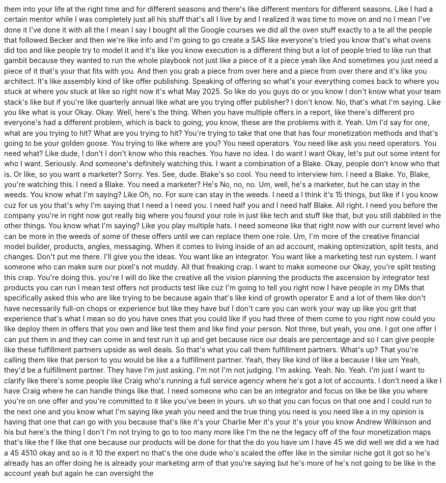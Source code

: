 them into your life at the right time and for different seasons and there's like different mentors for different seasons. Like I had a certain mentor while I was completely just all his stuff that's all I live by and I realized it was time to move on and no I mean I've done it I've done it with all the I mean I say I bought all the Google courses we did all the oven stuff exactly to a te all the people that followed Becker and then we're like info and I'm going to go create a SAS like everyone's tried you know that's what ovens did too and like people try to model it and it's like you know execution is a different thing but a lot of people tried to like run that gambit because they wanted to run the whole playbook not just like a piece of it a piece yeah like And sometimes you just need a piece of it that's your that fits with you. And then you grab a piece from over here and a piece from over there and it's like you architect. It's like assembly kind of like offer publishing. Speaking of offering so what's your everything comes back to where you stuck at where you stuck at like so right now it's what May 2025. So like do you guys do or you know I don't know what your team stack's like but if you're like quarterly annual like what are you trying offer publisher? I don't know. No, that's what I'm saying. Like you like what is your Okay. Okay. Well, here's the thing. When you have multiple offers in a report, like there's different pro everyone's had a different problem, which is back to going, you know, these are the problems with it. Yeah. Um I'd say for one, what are you trying to hit? What are you trying to hit? You're trying to take that one that has four monetization methods and that's going to be your golden goose. You trying to like where are you? You need operators. You need like ask you need operators. You need what? Like dude, I don't I don't know who this reaches. You have no idea. I do want I want Okay, let's put out some intent for who I want. Seriously. And someone's definitely watching this. I want a combination of a Blake. Okay, people don't know who that is. Or like, so you want a marketer? Sorry. Yes. See, dude. Blake's so cool. You need to interview him. I need a Blake. Yo, Blake, you're watching this. I need a Blake. You need a marketer? He's No, no, no. Um, well, he's a marketer, but he can stay in the weeds. You know what I'm saying? Like Oh, no. For sure can stay in the weeds. I need a I think it's 15 things, but like if I you know cuz for us you that's why I'm saying that I need a I need you. I need half you and I need half Blake. All right. I need you before the company you're in right now got really big where you found your role in just like tech and stuff like that, but you still dabbled in the other things. You know what I'm saying? Like you play multiple hats. I need someone like that right now with our current level who can be more in the weeds of some of these offers until we can replace them one role. Um, I'm more of the creative financial model builder, products, angles, messaging. When it comes to living inside of an ad account, making optimization, split tests, and changes. Don't put me there. I'll give you the ideas. You want like an integrator. You want like a marketing test run system. I want someone who can make sure our pixel's not muddy. All that freaking crap. I want to make someone our Okay, you're split testing this crap. You're doing this. you're I will do like the creative all the vision planning the products the ascension by integrator test products you can run I mean test offers not products test like cuz I'm going to tell you right now I have people in my DMs that specifically asked this who are like trying to be because again that's like kind of growth operator E and a lot of them like don't have necessarily full-on chops or experience but like they have but I don't care you can work your way up like you grit that experience that's what I mean so do you have ones that you could like if you had three of them come to you right now could you like deploy them in offers that you own and like test them and like find your person. Not three, but yeah, you one. I got one offer I can put them in and they can come in and test run it up and get because nice our deals are percentage and so I can give people like these fulfillment partners upside as well deals. So that's what you call them fulfillment partners. What's up? That you're calling them like that person to you would be like a a fulfillment partner. Yeah, they like kind of like a because I like um Yeah, they'd be a fulfillment partner. They have I'm just asking. I'm not I'm not judging. I'm asking. Yeah. No. Yeah. I'm just I want to clarify like there's some people like Craig who's running a full service agency where he's got a lot of accounts. I don't need a like I have Craig where he can handle things like that. I need someone who can be an integrator and focus on like be like you where you're on one offer and you're committed to it like you've been in yours. uh so that you can focus on that one and I could run to the next one and you know what I'm saying like yeah you need and the true thing you need is you need like a in my opinion is having that one that can go with you because that's like it's your Charlie Mer it's your it's your you know Andrew Wilkinson and his but here's the thing I don't I'm not trying to go to too many more like I'm the ne the legacy off of the four monetization maps that's like the f like that one because our products will be done for that the do you have um I have 45 we did well we did a we had a 45 4510 okay and so is it 10 the expert no that's the one dude who's scaled the offer like in the similar niche got it got so he's already has an offer doing he is already your marketing arm of that you're saying but he's more of he's not going to be like in the account yeah but again he can oversight the